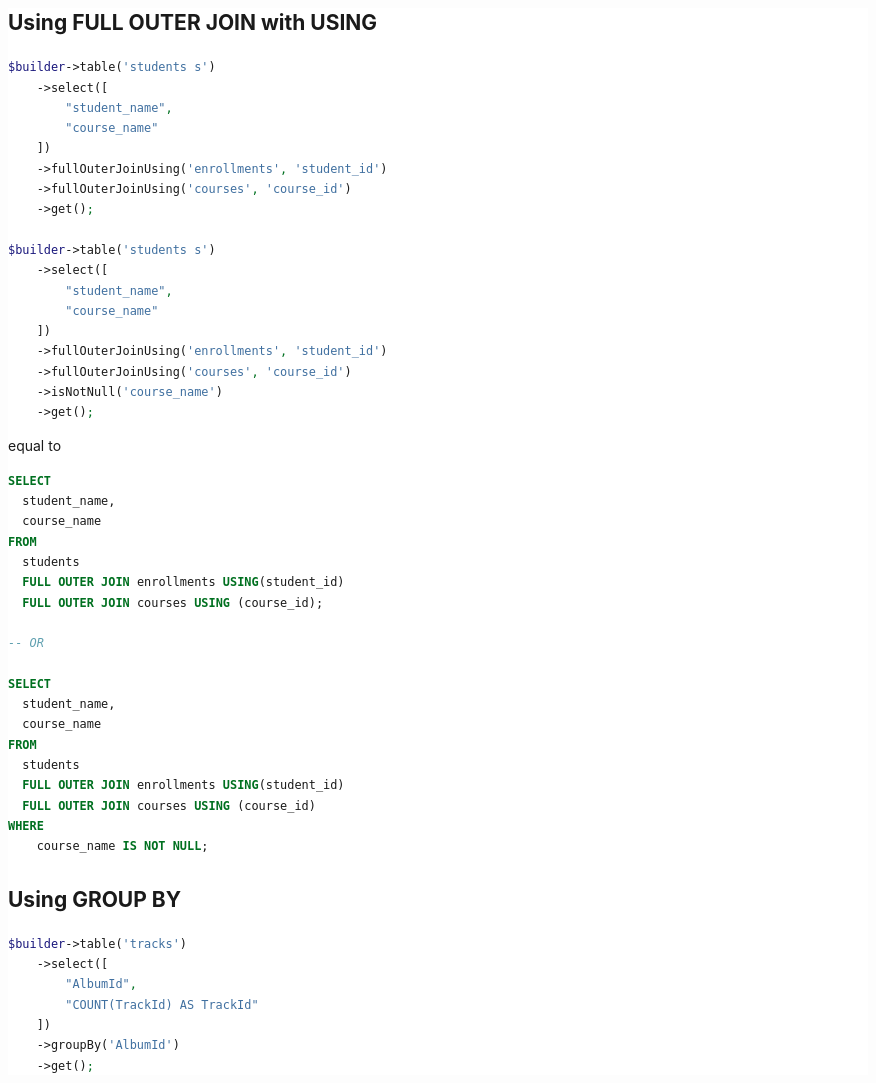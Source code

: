 ## Using FULL OUTER JOIN with USING

```php
$builder->table('students s')
    ->select([
        "student_name",
        "course_name"
    ])
    ->fullOuterJoinUsing('enrollments', 'student_id')
    ->fullOuterJoinUsing('courses', 'course_id')
    ->get();

$builder->table('students s')
    ->select([
        "student_name",
        "course_name"
    ])
    ->fullOuterJoinUsing('enrollments', 'student_id')
    ->fullOuterJoinUsing('courses', 'course_id')
    ->isNotNull('course_name')
    ->get();
```

equal to

```sql
SELECT
  student_name,
  course_name
FROM
  students
  FULL OUTER JOIN enrollments USING(student_id)
  FULL OUTER JOIN courses USING (course_id);

-- OR

SELECT
  student_name,
  course_name
FROM
  students
  FULL OUTER JOIN enrollments USING(student_id)
  FULL OUTER JOIN courses USING (course_id)
WHERE
    course_name IS NOT NULL;
```

## Using GROUP BY

```php
$builder->table('tracks')
    ->select([
        "AlbumId",
        "COUNT(TrackId) AS TrackId"
    ])
    ->groupBy('AlbumId')
    ->get();
```
